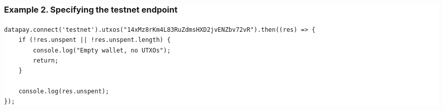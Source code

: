 ### Example 2. Specifying the testnet endpoint

```
datapay.connect('testnet').utxos("14xMz8rKm4L83RuZdmsHXD2jvENZbv72vR").then((res) => {
	if (!res.unspent || !res.unspent.length) {
		console.log("Empty wallet, no UTXOs");
		return;
	}

	console.log(res.unspent);
});
```
